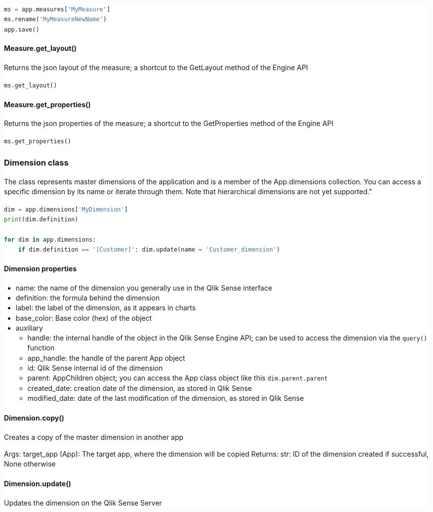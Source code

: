 ```python
ms = app.measures['MyMeasure']
ms.rename('MyMeasureNewName')
app.save()
```

#### Measure.get_layout()
Returns the json layout of the measure; a shortcut to the GetLayout method of the Engine API

```python
ms.get_layout()
```

#### Measure.get_properties()
Returns the json properties of the measure; a shortcut to the GetProperties method of the Engine API

```python
ms.get_properties()
```

### Dimension class
The class represents master dimensions of the application and is a member of the App.dimensions collection. You can access a specific dimension by its name or iterate through them. Note that hierarchical dimensions are not yet supported."

```python
dim = app.dimensions['MyDimension']
print(dim.definition)

for dim in app.dimensions:
    if dim.definition == '[Customer]': dim.update(name = 'Customer_dimension')
```

#### Dimension properties
* name: the name of the dimension you generally use in the Qlik Sense interface
* definition: the formula behind the dimension
* label: the label of the dimension, as it appears in charts
* base_color: Base color (hex) of the object
* auxiliary
    - handle: the internal handle of the object in the Qlik Sense Engine API; can be used to access the dimension via the `query()` function
    - app_handle: the handle of the parent App object
    - id: Qlik Sense internal id of the dimension
    - parent: AppChildren object; you can access the App class object like this `dim.parent.parent`
    - created_date: creation date of the dimension, as stored in Qlik Sense
    - modified_date: date of the last modification of the dimension, as stored in Qlik Sense

#### Dimension.copy()
Creates a copy of the master dimension in another app

Args: target_app (App): The target app, where the dimension will be copied
Returns: str: ID of the dimension created if successful, None otherwise

#### Dimension.update()
Updates the dimension on the Qlik Sense Server
